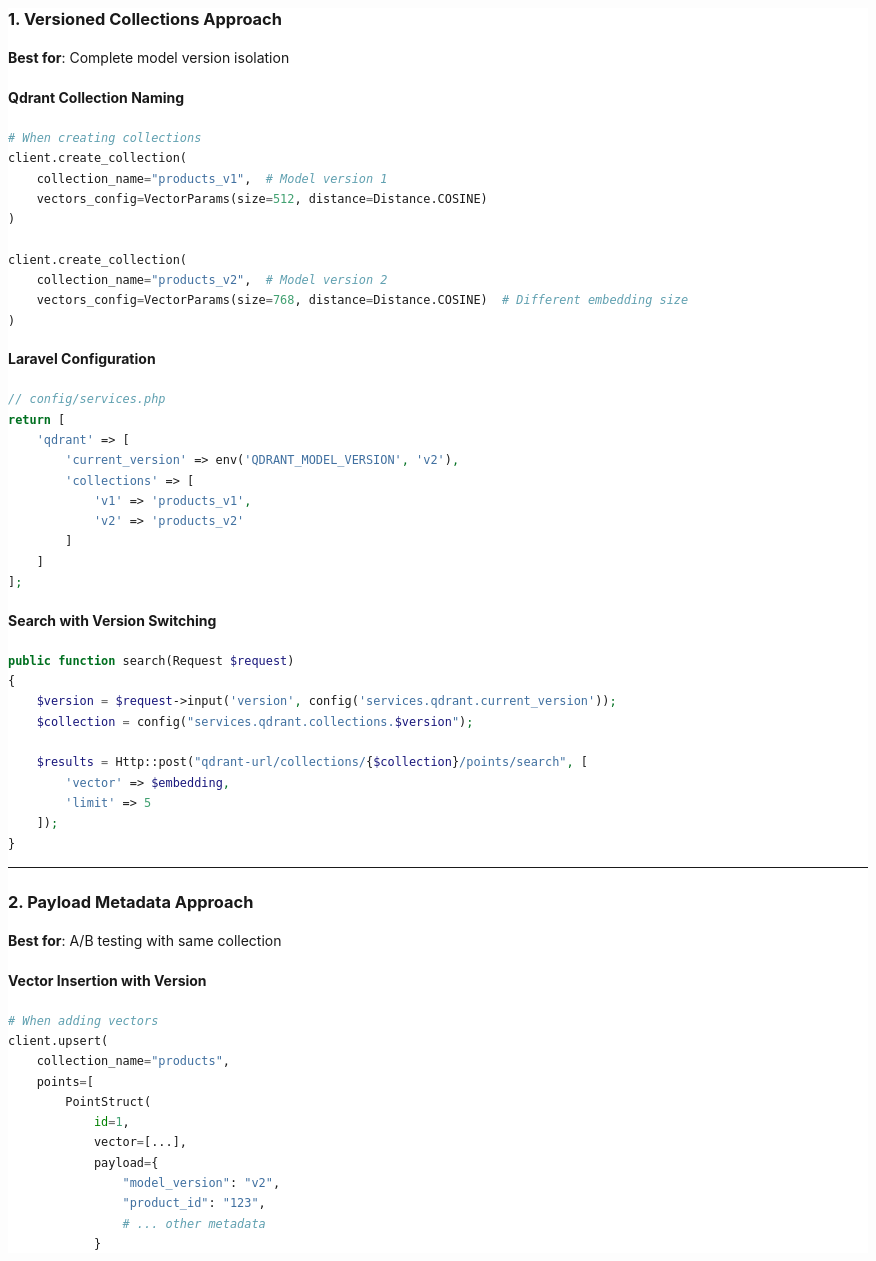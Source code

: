 
### **1. Versioned Collections Approach**
**Best for**: Complete model version isolation

#### **Qdrant Collection Naming**
```python
# When creating collections
client.create_collection(
    collection_name="products_v1",  # Model version 1
    vectors_config=VectorParams(size=512, distance=Distance.COSINE)
)

client.create_collection(
    collection_name="products_v2",  # Model version 2
    vectors_config=VectorParams(size=768, distance=Distance.COSINE)  # Different embedding size
)
```

#### **Laravel Configuration**
```php
// config/services.php
return [
    'qdrant' => [
        'current_version' => env('QDRANT_MODEL_VERSION', 'v2'),
        'collections' => [
            'v1' => 'products_v1',
            'v2' => 'products_v2'
        ]
    ]
];
```

#### **Search with Version Switching**
```php
public function search(Request $request)
{
    $version = $request->input('version', config('services.qdrant.current_version'));
    $collection = config("services.qdrant.collections.$version");

    $results = Http::post("qdrant-url/collections/{$collection}/points/search", [
        'vector' => $embedding,
        'limit' => 5
    ]);
}
```

---

### **2. Payload Metadata Approach** 
**Best for**: A/B testing with same collection

#### **Vector Insertion with Version**
```python
# When adding vectors
client.upsert(
    collection_name="products",
    points=[
        PointStruct(
            id=1,
            vector=[...],
            payload={
                "model_version": "v2",
                "product_id": "123",
                # ... other metadata
            }
```